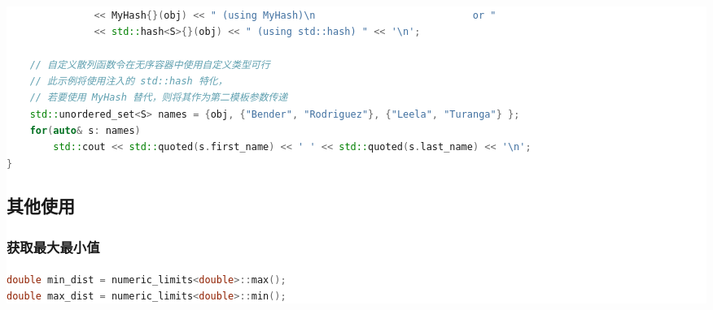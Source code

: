 ```cpp
               << MyHash{}(obj) << " (using MyHash)\n                           or "
               << std::hash<S>{}(obj) << " (using std::hash) " << '\n';
 
    // 自定义散列函数令在无序容器中使用自定义类型可行
    // 此示例将使用注入的 std::hash 特化，
    // 若要使用 MyHash 替代，则将其作为第二模板参数传递
    std::unordered_set<S> names = {obj, {"Bender", "Rodriguez"}, {"Leela", "Turanga"} };
    for(auto& s: names)
        std::cout << std::quoted(s.first_name) << ' ' << std::quoted(s.last_name) << '\n';
}
```
## 其他使用
### 获取最大最小值
```cpp
double min_dist = numeric_limits<double>::max();
double max_dist = numeric_limits<double>::min();
